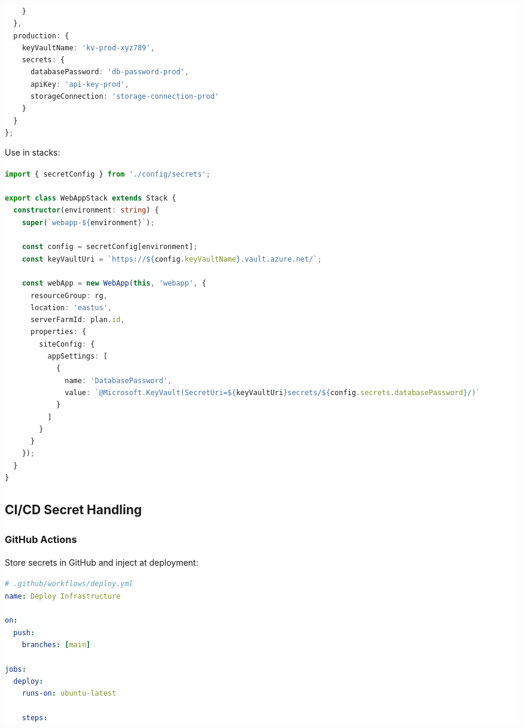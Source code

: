 ```typescript
    }
  },
  production: {
    keyVaultName: 'kv-prod-xyz789',
    secrets: {
      databasePassword: 'db-password-prod',
      apiKey: 'api-key-prod',
      storageConnection: 'storage-connection-prod'
    }
  }
};
```

Use in stacks:

```typescript
import { secretConfig } from './config/secrets';

export class WebAppStack extends Stack {
  constructor(environment: string) {
    super(`webapp-${environment}`);

    const config = secretConfig[environment];
    const keyVaultUri = `https://${config.keyVaultName}.vault.azure.net/`;

    const webApp = new WebApp(this, 'webapp', {
      resourceGroup: rg,
      location: 'eastus',
      serverFarmId: plan.id,
      properties: {
        siteConfig: {
          appSettings: [
            {
              name: 'DatabasePassword',
              value: `@Microsoft.KeyVault(SecretUri=${keyVaultUri}secrets/${config.secrets.databasePassword}/)`
            }
          ]
        }
      }
    });
  }
}
```

## CI/CD Secret Handling

### GitHub Actions

Store secrets in GitHub and inject at deployment:

```yaml
# .github/workflows/deploy.yml
name: Deploy Infrastructure

on:
  push:
    branches: [main]

jobs:
  deploy:
    runs-on: ubuntu-latest

    steps:
```